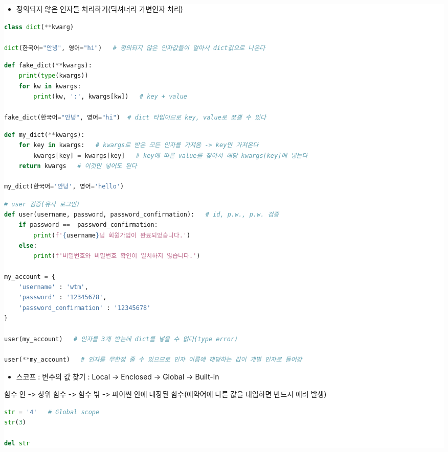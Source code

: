 

* 정의되지 않은 인자들 처리하기(딕셔너리 가변인자 처리)

```python
class dict(**kwarg)

dict(한국어="안녕", 영어="hi")   # 정의되지 않은 인자값들이 알아서 dict값으로 나온다
```



```python
def fake_dict(**kwargs):
    print(type(kwargs))
    for kw in kwargs:
        print(kw, ':', kwargs[kw])   # key + value
    
fake_dict(한국어="안녕", 영어="hi")  # dict 타입이므로 key, value로 쪼갤 수 있다
```



```python
def my_dict(**kwargs):
    for key in kwargs:   # kwargs로 받은 모든 인자를 가져옴 -> key만 가져온다
        kwargs[key] = kwargs[key]   # key에 따른 value를 찾아서 해당 kwargs[key]에 넣는다
    return kwargs   # 이것만 넣어도 된다
    
my_dict(한국어='안녕', 영어='hello')
```



```python
# user 검증(유사 로그인)
def user(username, password, password_confirmation):   # id, p.w., p.w. 검증
    if password ==  password_confirmation:
        print(f'{username}님 회원가입이 완료되었습니다.')
    else:
        print(f'비밀번호와 비밀번호 확인이 일치하지 않습니다.')
        
my_account = {
    'username' : 'wtm',
    'password' : '12345678',
    'password_confirmation' : '12345678'
}

user(my_account)   # 인자를 3개 받는데 dict를 넣을 수 없다(type error)

user(**my_account)   # 인자를 무한정 줄 수 있으므로 인자 이름에 해당하는 값이 개별 인자로 들어감
```



* 스코프 : 변수의 값 찾기 : Local -> Enclosed -> Global -> Built-in

함수 안 -> 상위 함수 -> 함수 밖 -> 파이썬 안에 내장된 함수(예약어에 다른 값을 대입하면 반드시 에러 발생)

```python
str = '4'   # Global scope
str(3)

del str
```
